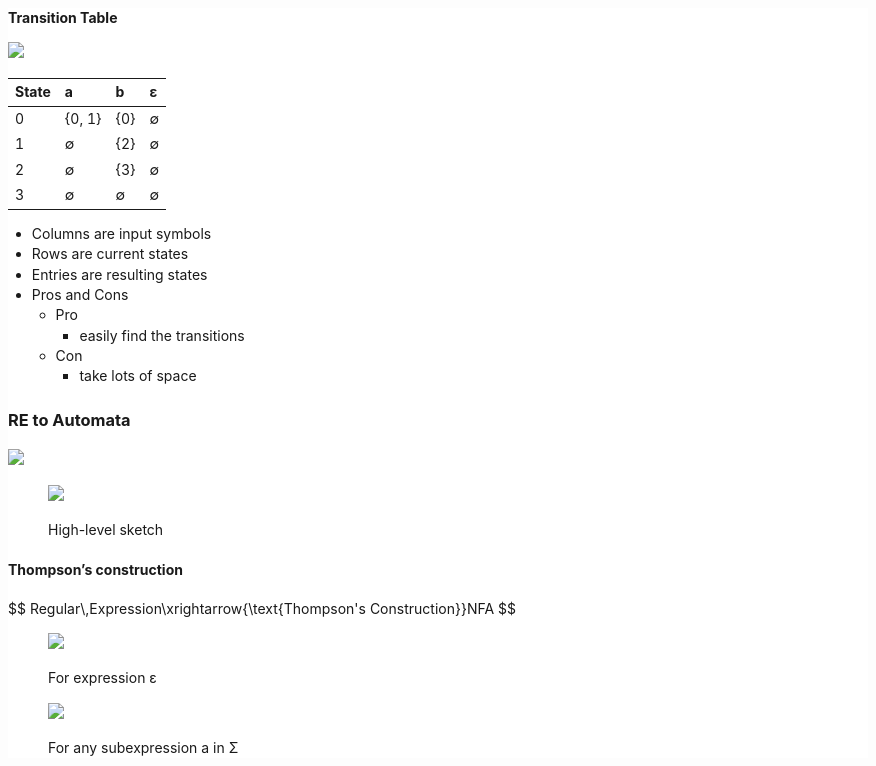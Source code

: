 **Transition Table**

![](/NCTU-Coursenote/img/compiler/2019-04-13-02-01-40.png)

| State | a | b | ε |
| :--- | :--- | :--- | :--- |
| 0 | {0, 1} | {0} | ∅ |
| 1 | ∅ | {2} | ∅ |
| 2 | ∅ | {3} | ∅ |
| 3 | ∅ | ∅ | ∅ |

* Columns are input symbols
* Rows are current states
* Entries are resulting states
* Pros and Cons
  * Pro
    * easily find the transitions
  * Con
    * take lots of space

### RE to Automata

![](/NCTU-Coursenote/img/compiler/2019-04-13-12-09-18.png)

<figure>
  <img src="/NCTU-Coursenote/img/compiler/2019-04-13-12-06-45.png"  />
  <figcaption>
      <p>High-level sketch</p>
  </figcaption>
</figure>

#### Thompson’s construction

<div>$$
Regular\,Expression\xrightarrow{\text{Thompson's Construction}}NFA
$$</div>

<figure>
  <img src="/NCTU-Coursenote/img/compiler/2019-04-13-12-19-26.png"  />
  <figcaption>
      <p>For expression ε</p>
  </figcaption>
</figure>

<figure>
  <img src="/NCTU-Coursenote/img/compiler/2019-04-13-12-19-41.png"  />
  <figcaption>
      <p>For any subexpression a in Σ</p>
  </figcaption>
</figure>
